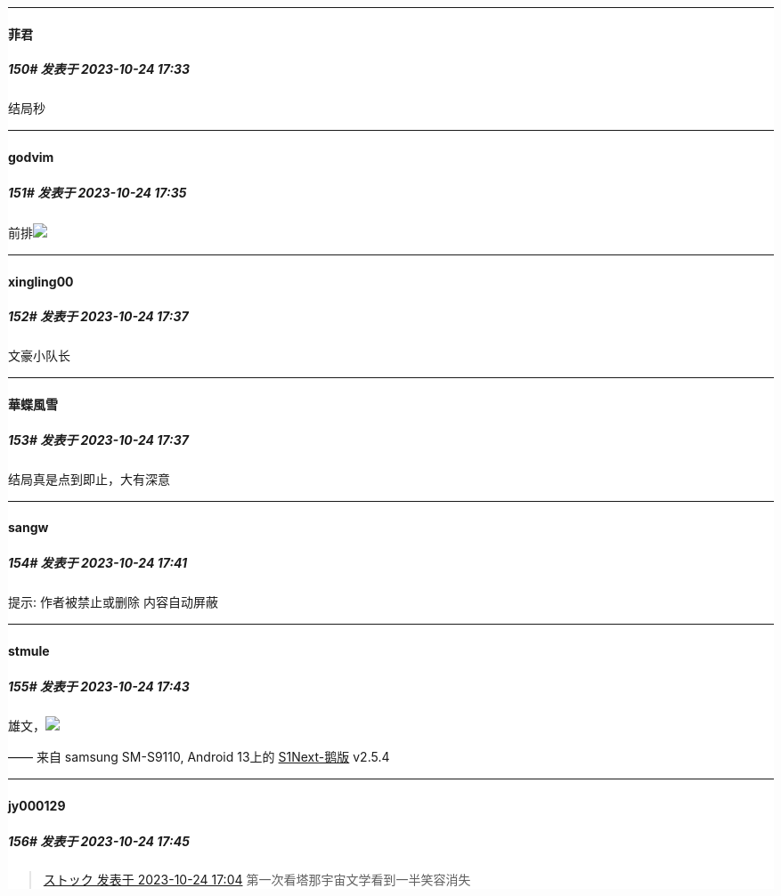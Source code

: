 *****

####  菲君  
##### 150#       发表于 2023-10-24 17:33

结局秒

*****

####  godvim  
##### 151#       发表于 2023-10-24 17:35

前排<img src="https://static.saraba1st.com/image/smiley/face2017/053.png" referrerpolicy="no-referrer">

*****

####  xingling00  
##### 152#       发表于 2023-10-24 17:37

文豪小队长

*****

####  華蝶風雪  
##### 153#       发表于 2023-10-24 17:37

结局真是点到即止，大有深意

*****

####  sangw  
##### 154#       发表于 2023-10-24 17:41

提示: 作者被禁止或删除 内容自动屏蔽

*****

####  stmule  
##### 155#       发表于 2023-10-24 17:43

雄文，<img src="https://static.saraba1st.com/image/smiley/face2017/067.png" referrerpolicy="no-referrer">

—— 来自 samsung SM-S9110, Android 13上的 [S1Next-鹅版](https://github.com/ykrank/S1-Next/releases) v2.5.4

*****

####  jy000129  
##### 156#       发表于 2023-10-24 17:45

<blockquote><a href="httphttps://bbs.saraba1st.com/2b/forum.php?mod=redirect&amp;goto=findpost&amp;pid=62816138&amp;ptid=2157936" target="_blank">ストック 发表于 2023-10-24 17:04</a>
第一次看塔那宇宙文学看到一半笑容消失
